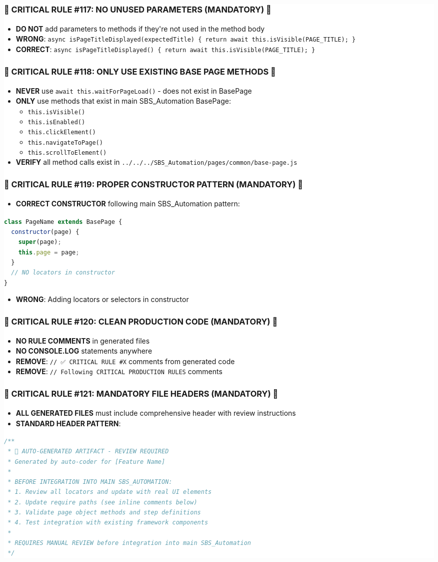 ### 🚨 CRITICAL RULE #117: NO UNUSED PARAMETERS (MANDATORY) 🚨
- **DO NOT** add parameters to methods if they're not used in the method body
- **WRONG**: `async isPageTitleDisplayed(expectedTitle) { return await this.isVisible(PAGE_TITLE); }`
- **CORRECT**: `async isPageTitleDisplayed() { return await this.isVisible(PAGE_TITLE); }`

### 🚨 CRITICAL RULE #118: ONLY USE EXISTING BASE PAGE METHODS 🚨
- **NEVER** use `await this.waitForPageLoad()` - does not exist in BasePage
- **ONLY** use methods that exist in main SBS_Automation BasePage:
  - `this.isVisible()`
  - `this.isEnabled()`
  - `this.clickElement()`
  - `this.navigateToPage()`
  - `this.scrollToElement()`
- **VERIFY** all method calls exist in `../../../SBS_Automation/pages/common/base-page.js`

### 🚨 CRITICAL RULE #119: PROPER CONSTRUCTOR PATTERN (MANDATORY) 🚨
- **CORRECT CONSTRUCTOR** following main SBS_Automation pattern:
```javascript
class PageName extends BasePage {
  constructor(page) {
    super(page);
    this.page = page;
  }
  // NO locators in constructor
}
```
- **WRONG**: Adding locators or selectors in constructor

### 🚨 CRITICAL RULE #120: CLEAN PRODUCTION CODE (MANDATORY) 🚨
- **NO RULE COMMENTS** in generated files
- **NO CONSOLE.LOG** statements anywhere
- **REMOVE**: `// ✅ CRITICAL RULE #X` comments from generated code
- **REMOVE**: `// Following CRITICAL PRODUCTION RULES` comments

### 🚨 CRITICAL RULE #121: MANDATORY FILE HEADERS (MANDATORY) 🚨
- **ALL GENERATED FILES** must include comprehensive header with review instructions
- **STANDARD HEADER PATTERN**:
```javascript
/**
 * 🚨 AUTO-GENERATED ARTIFACT - REVIEW REQUIRED
 * Generated by auto-coder for [Feature Name]
 * 
 * BEFORE INTEGRATION INTO MAIN SBS_AUTOMATION:
 * 1. Review all locators and update with real UI elements
 * 2. Update require paths (see inline comments below)
 * 3. Validate page object methods and step definitions
 * 4. Test integration with existing framework components
 * 
 * REQUIRES MANUAL REVIEW before integration into main SBS_Automation
 */
```

